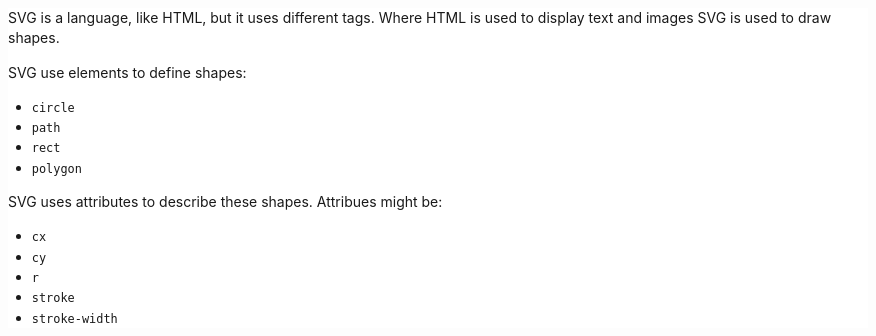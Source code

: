 SVG is a language, like HTML, but it uses different tags. Where HTML is used to display text and images SVG is used to draw shapes. 

SVG use elements to define shapes: 

- `circle`
- `path`
- `rect`
- `polygon`

SVG uses attributes to describe these shapes. Attribues might be: 

- `cx`
- `cy`
- `r`
- `stroke`
- `stroke-width`
